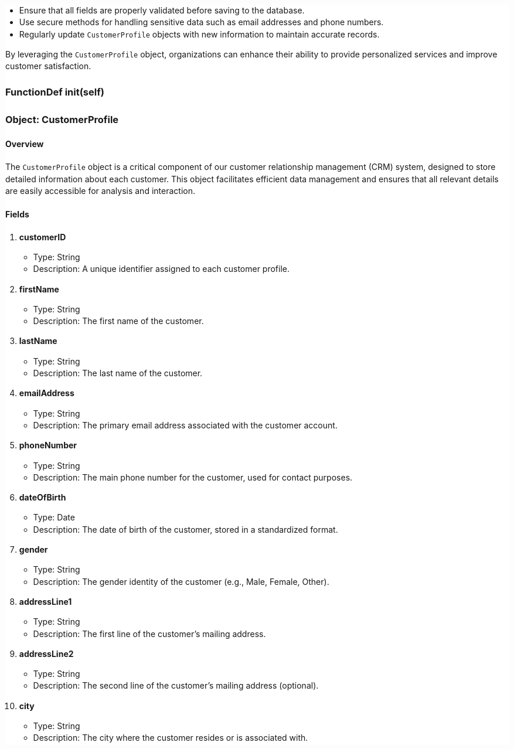 - Ensure that all fields are properly validated before saving to the database.
- Use secure methods for handling sensitive data such as email addresses and phone numbers.
- Regularly update `CustomerProfile` objects with new information to maintain accurate records.

By leveraging the `CustomerProfile` object, organizations can enhance their ability to provide personalized services and improve customer satisfaction.
### FunctionDef __init__(self)
### Object: CustomerProfile

#### Overview
The `CustomerProfile` object is a critical component of our customer relationship management (CRM) system, designed to store detailed information about each customer. This object facilitates efficient data management and ensures that all relevant details are easily accessible for analysis and interaction.

#### Fields
1. **customerID**
   - Type: String
   - Description: A unique identifier assigned to each customer profile.
   
2. **firstName**
   - Type: String
   - Description: The first name of the customer.
   
3. **lastName**
   - Type: String
   - Description: The last name of the customer.
   
4. **emailAddress**
   - Type: String
   - Description: The primary email address associated with the customer account.
   
5. **phoneNumber**
   - Type: String
   - Description: The main phone number for the customer, used for contact purposes.
   
6. **dateOfBirth**
   - Type: Date
   - Description: The date of birth of the customer, stored in a standardized format.
   
7. **gender**
   - Type: String
   - Description: The gender identity of the customer (e.g., Male, Female, Other).
   
8. **addressLine1**
   - Type: String
   - Description: The first line of the customer’s mailing address.
   
9. **addressLine2**
   - Type: String
   - Description: The second line of the customer’s mailing address (optional).
   
10. **city**
    - Type: String
    - Description: The city where the customer resides or is associated with.
    